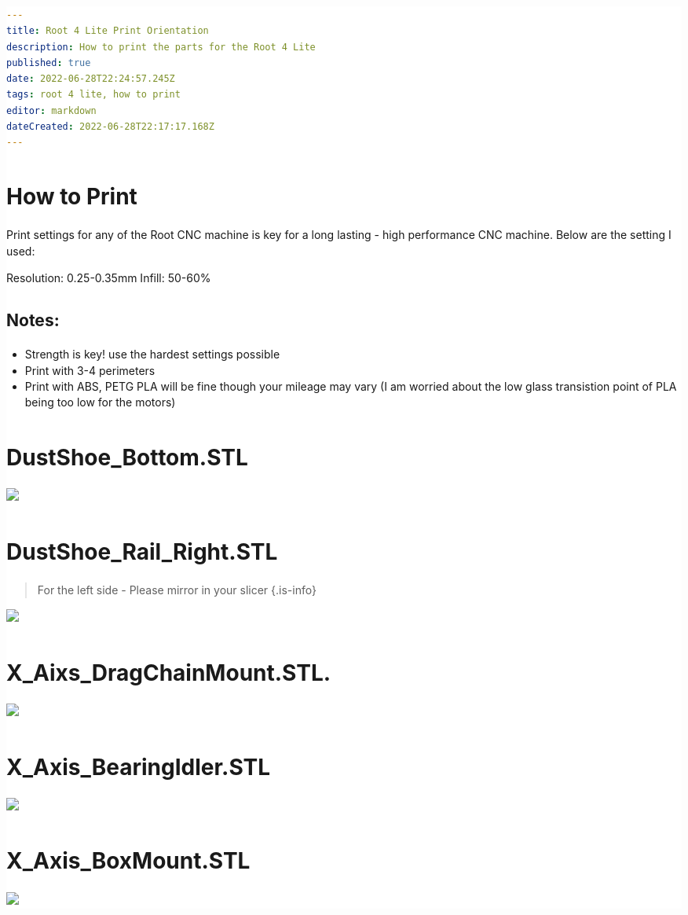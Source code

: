 ```yaml
---
title: Root 4 Lite Print Orientation
description: How to print the parts for the Root 4 Lite
published: true
date: 2022-06-28T22:24:57.245Z
tags: root 4 lite, how to print
editor: markdown
dateCreated: 2022-06-28T22:17:17.168Z
---
```


# How to Print
Print settings for any of the Root CNC machine is key for a long lasting - high performance CNC machine. Below are the setting I used:

Resolution: 0.25-0.35mm
Infill: 50-60%
## Notes:
- Strength is key! use the hardest settings possible
- Print with 3-4 perimeters
- Print with ABS, PETG PLA will be fine though your mileage may vary (I am worried about the low glass transistion point of PLA being too low for the motors)

# DustShoe_Bottom.STL

<img src="https://raw.githubusercontent.com/RootCNC/Root_4_Lite/main/Media/docs/Print-Info/dustshoe_bottom.png" width="600">

# DustShoe_Rail_Right.STL

> For the left side - Please mirror in your slicer
{.is-info}

<img src="https://raw.githubusercontent.com/RootCNC/Root_4_Lite/main/Media/docs/Print-Info/dustshoe_rail_right.png" width="600">

# X_Aixs_DragChainMount.STL.
<img src="https://raw.githubusercontent.com/RootCNC/Root_4_Lite/main/Media/docs/Print-Info/x_aixs_dragchainmount.png" width="600">

# X_Axis_BearingIdler.STL
<img src="https://raw.githubusercontent.com/RootCNC/Root_4_Lite/main/Media/docs/Print-Info/x_axis_bearingidler.png" width="600">

# X_Axis_BoxMount.STL
<img src="https://raw.githubusercontent.com/RootCNC/Root_4_Lite/main/Media/docs/Print-Info/x_axis_boxmount.png" width="600">
